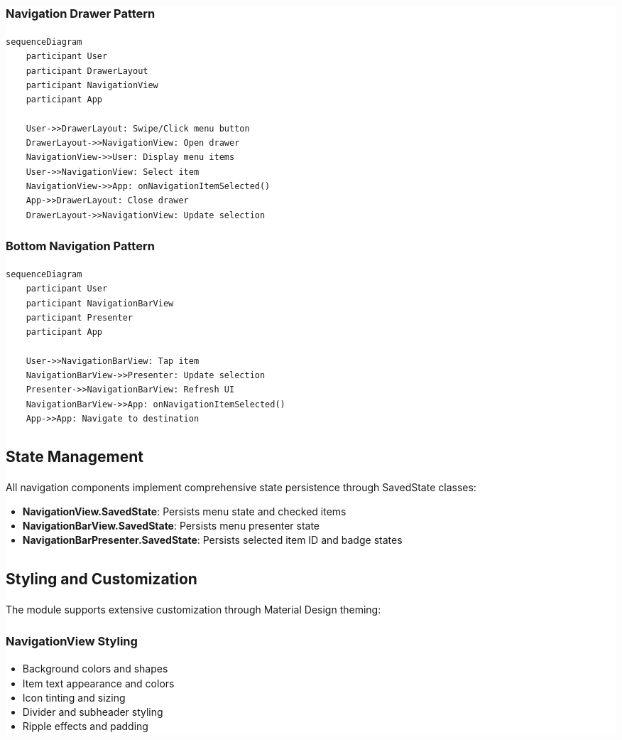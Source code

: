 ### Navigation Drawer Pattern
```mermaid
sequenceDiagram
    participant User
    participant DrawerLayout
    participant NavigationView
    participant App
    
    User->>DrawerLayout: Swipe/Click menu button
    DrawerLayout->>NavigationView: Open drawer
    NavigationView->>User: Display menu items
    User->>NavigationView: Select item
    NavigationView->>App: onNavigationItemSelected()
    App->>DrawerLayout: Close drawer
    DrawerLayout->>NavigationView: Update selection
```

### Bottom Navigation Pattern
```mermaid
sequenceDiagram
    participant User
    participant NavigationBarView
    participant Presenter
    participant App
    
    User->>NavigationBarView: Tap item
    NavigationBarView->>Presenter: Update selection
    Presenter->>NavigationBarView: Refresh UI
    NavigationBarView->>App: onNavigationItemSelected()
    App->>App: Navigate to destination
```

## State Management

All navigation components implement comprehensive state persistence through SavedState classes:

- **NavigationView.SavedState**: Persists menu state and checked items
- **NavigationBarView.SavedState**: Persists menu presenter state
- **NavigationBarPresenter.SavedState**: Persists selected item ID and badge states

## Styling and Customization

The module supports extensive customization through Material Design theming:

### NavigationView Styling
- Background colors and shapes
- Item text appearance and colors
- Icon tinting and sizing
- Divider and subheader styling
- Ripple effects and padding
